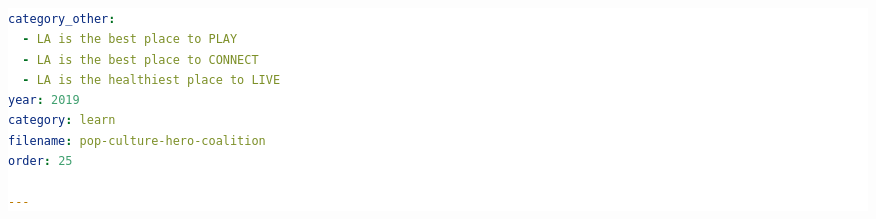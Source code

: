 ```yaml
category_other:
  - LA is the best place to PLAY
  - LA is the best place to CONNECT
  - LA is the healthiest place to LIVE
year: 2019
category: learn
filename: pop-culture-hero-coalition
order: 25

---
```

